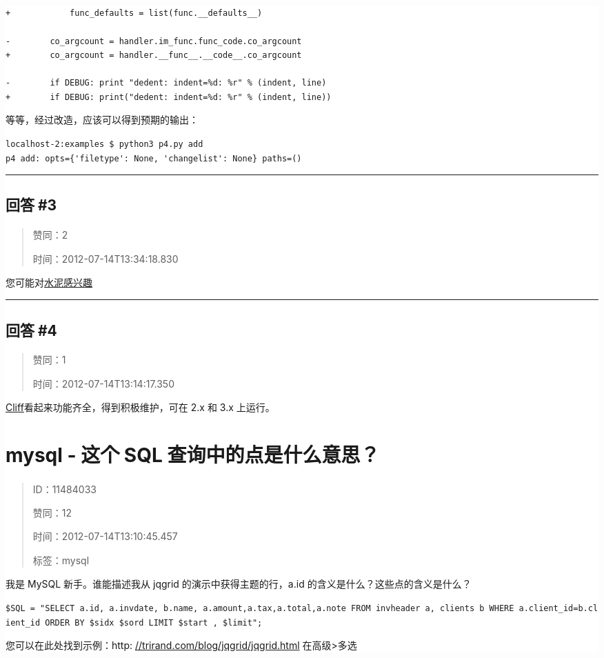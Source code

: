```
+            func_defaults = list(func.__defaults__)

-        co_argcount = handler.im_func.func_code.co_argcount
+        co_argcount = handler.__func__.__code__.co_argcount

-        if DEBUG: print "dedent: indent=%d: %r" % (indent, line)
+        if DEBUG: print("dedent: indent=%d: %r" % (indent, line)) 
```

等等，经过改造，应该可以得到预期的输出：

```
localhost-2:examples $ python3 p4.py add 
p4 add: opts={'filetype': None, 'changelist': None} paths=() 
```

* * *

## 回答 #3

> 赞同：2
> 
> 时间：2012-07-14T13:34:18.830

您可能对[水泥感兴趣](http://cement.readthedocs.org/en/latest/index.html)

* * *

## 回答 #4

> 赞同：1
> 
> 时间：2012-07-14T13:14:17.350

[Cliff](http://cliff.readthedocs.org/en/latest/)看起来功能齐全，得到积极维护，可在 2.x 和 3.x 上运行。

# mysql - 这个 SQL 查询中的点是什么意思？

> ID：11484033
> 
> 赞同：12
> 
> 时间：2012-07-14T13:10:45.457
> 
> 标签：mysql

我是 MySQL 新手。谁能描述我从 jqgrid 的演示中获得主题的行，a.id 的含义是什么？这些点的含义是什么？

```
$SQL = "SELECT a.id, a.invdate, b.name, a.amount,a.tax,a.total,a.note FROM invheader a, clients b WHERE a.client_id=b.client_id ORDER BY $sidx $sord LIMIT $start , $limit"; 
```

您可以在此处找到示例：http: [//trirand.com/blog/jqgrid/jqgrid.html](http://trirand.com/blog/jqgrid/jqgrid.html) 在高级>多选
